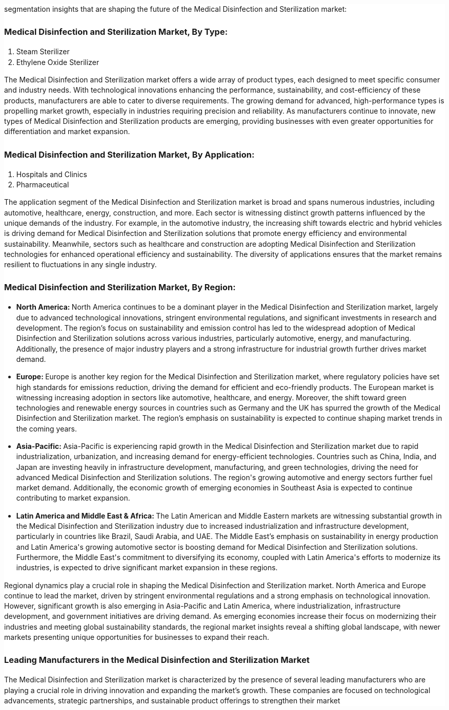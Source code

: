segmentation insights that are shaping the future of the Medical Disinfection and Sterilization market:</p><h3><strong>Medical Disinfection and Sterilization Market, By Type:<br /></strong></h3><ol><li>Steam Sterilizer<li> Ethylene Oxide Sterilizer</li></ol><p>The Medical Disinfection and Sterilization market offers a wide array of product types, each designed to meet specific consumer and industry needs. With technological innovations enhancing the performance, sustainability, and cost-efficiency of these products, manufacturers are able to cater to diverse requirements. The growing demand for advanced, high-performance types is propelling market growth, especially in industries requiring precision and reliability. As manufacturers continue to innovate, new types of Medical Disinfection and Sterilization products are emerging, providing businesses with even greater opportunities for differentiation and market expansion.</p><h3>Medical Disinfection and Sterilization Market,&nbsp;By Application:</h3><ol><li>Hospitals and Clinics<li> Pharmaceutical</li></ol><p>The application segment of the Medical Disinfection and Sterilization market is broad and spans numerous industries, including automotive, healthcare, energy, construction, and more. Each sector is witnessing distinct growth patterns influenced by the unique demands of the industry. For example, in the automotive industry, the increasing shift towards electric and hybrid vehicles is driving demand for Medical Disinfection and Sterilization solutions that promote energy efficiency and environmental sustainability. Meanwhile, sectors such as healthcare and construction are adopting Medical Disinfection and Sterilization technologies for enhanced operational efficiency and sustainability. The diversity of applications ensures that the market remains resilient to fluctuations in any single industry.</p><h3>Medical Disinfection and Sterilization Market, By Region:</h3><ul><li><p><strong>North America:&nbsp;</strong>North America continues to be a dominant player in the Medical Disinfection and Sterilization market, largely due to advanced technological innovations, stringent environmental regulations, and significant investments in research and development. The region&rsquo;s focus on sustainability and emission control has led to the widespread adoption of Medical Disinfection and Sterilization solutions across various industries, particularly automotive, energy, and manufacturing. Additionally, the presence of major industry players and a strong infrastructure for industrial growth further drives market demand.</p></li><li><p><strong><strong>Europe:&nbsp;</strong></strong>Europe is another key region for the Medical Disinfection and Sterilization market, where regulatory policies have set high standards for emissions reduction, driving the demand for efficient and eco-friendly products. The European market is witnessing increasing adoption in sectors like automotive, healthcare, and energy. Moreover, the shift toward green technologies and renewable energy sources in countries such as Germany and the UK has spurred the growth of the Medical Disinfection and Sterilization market. The region&rsquo;s emphasis on sustainability is expected to continue shaping market trends in the coming years.</p></li><li><p><strong><strong>Asia-Pacific:&nbsp;</strong></strong>Asia-Pacific is experiencing rapid growth in the Medical Disinfection and Sterilization market due to rapid industrialization, urbanization, and increasing demand for energy-efficient technologies. Countries such as China, India, and Japan are investing heavily in infrastructure development, manufacturing, and green technologies, driving the need for advanced Medical Disinfection and Sterilization solutions. The region's growing automotive and energy sectors further fuel market demand. Additionally, the economic growth of emerging economies in Southeast Asia is expected to continue contributing to market expansion.</p></li><li><p><strong><strong>Latin America and Middle East &amp; Africa:&nbsp;</strong></strong>The Latin American and Middle Eastern markets are witnessing substantial growth in the Medical Disinfection and Sterilization industry due to increased industrialization and infrastructure development, particularly in countries like Brazil, Saudi Arabia, and UAE. The Middle East&rsquo;s emphasis on sustainability in energy production and Latin America's growing automotive sector is boosting demand for Medical Disinfection and Sterilization solutions. Furthermore, the Middle East's commitment to diversifying its economy, coupled with Latin America's efforts to modernize its industries, is expected to drive significant market expansion in these regions.</p></li></ul><p>Regional dynamics play a crucial role in shaping the Medical Disinfection and Sterilization market. North America and Europe continue to lead the market, driven by stringent environmental regulations and a strong emphasis on technological innovation. However, significant growth is also emerging in Asia-Pacific and Latin America, where industrialization, infrastructure development, and government initiatives are driving demand. As emerging economies increase their focus on modernizing their industries and meeting global sustainability standards, the regional market insights reveal a shifting global landscape, with newer markets presenting unique opportunities for businesses to expand their reach.</p><h3><strong>Leading Manufacturers in the Medical Disinfection and Sterilization Market</strong></h3><p>The Medical Disinfection and Sterilization market is characterized by the presence of several leading manufacturers who are playing a crucial role in driving innovation and expanding the market&rsquo;s growth. These companies are focused on technological advancements, strategic partnerships, and sustainable product offerings to strengthen their market